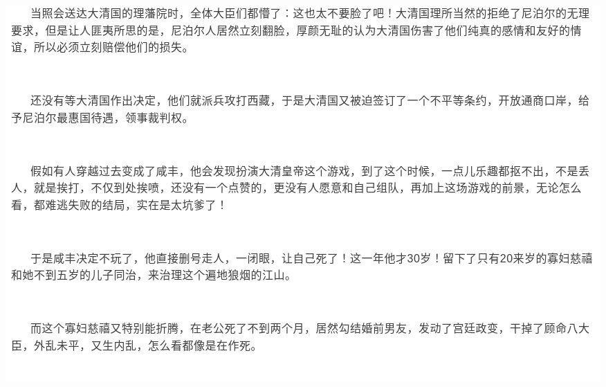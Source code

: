 <p style="background: white;text-align: left;letter-spacing: 0.5px;margin-left: 8px;margin-right: 8px;line-height: 1.75em;text-indent: 2em;">
<span style="font-family: 微软雅黑, sans-serif;color: rgb(62, 62, 62);font-size: 16px;">
          当照会送达大清国的理藩院时，全体大臣们都懵了：这也太不要脸了吧！大清国理所当然的拒绝了尼泊尔的无理要求，但是让人匪夷所思的是，尼泊尔人居然立刻翻脸，厚颜无耻的认为大清国伤害了他们纯真的感情和友好的情谊，所以必须立刻赔偿他们的损失。
         </span>
</p>
<p style="background: white;text-align: left;letter-spacing: 0.5px;margin-left: 8px;margin-right: 8px;line-height: 1.75em;text-indent: 2em;">
<span style="font-family: 微软雅黑, sans-serif;color: rgb(62, 62, 62);font-size: 16px;">
<br/>
</span>
</p>
<p style="background: white;text-align: left;letter-spacing: 0.5px;margin-left: 8px;margin-right: 8px;line-height: 1.75em;text-indent: 2em;">
<span style="font-family: 微软雅黑, sans-serif;color: rgb(62, 62, 62);font-size: 16px;">
          还没有等大清国作出决定，他们就派兵攻打西藏，于是大清国又被迫签订了一个不平等条约，开放通商口岸，给予尼泊尔最惠国待遇，领事裁判权。
         </span>
</p>
<p style="background: white;text-align: left;letter-spacing: 0.5px;margin-left: 8px;margin-right: 8px;line-height: 1.75em;text-indent: 2em;">
<span style="font-family: 微软雅黑, sans-serif;color: rgb(62, 62, 62);font-size: 16px;">
<br/>
</span>
</p>
<p style="background: white;text-align: left;letter-spacing: 0.5px;margin-left: 8px;margin-right: 8px;line-height: 1.75em;text-indent: 2em;">
<span style="font-family: 微软雅黑, sans-serif;color: rgb(62, 62, 62);font-size: 16px;">
          假如有人穿越过去变成了咸丰，他会发现扮演大清皇帝这个游戏，到了这个时候，一点儿乐趣都抠不出，不是丢人，就是挨打，不仅到处挨喷，还没有一个点赞的，更没有人愿意和自己组队，再加上这场游戏的前景，无论怎么看，都难逃失败的结局，实在是太坑爹了！
         </span>
</p>
<p style="background: white;text-align: left;letter-spacing: 0.5px;margin-left: 8px;margin-right: 8px;line-height: 1.75em;text-indent: 2em;">
<span style="font-family: 微软雅黑, sans-serif;color: rgb(62, 62, 62);font-size: 16px;">
<br/>
</span>
</p>
<p style="background: white;text-align: left;letter-spacing: 0.5px;margin-left: 8px;margin-right: 8px;line-height: 1.75em;text-indent: 2em;">
<span style="font-family: 微软雅黑, sans-serif;color: rgb(62, 62, 62);font-size: 16px;">
          于是咸丰决定不玩了，他直接删号走人，一闭眼，让自己死了！这一年他才30岁！留下了只有20来岁的寡妇慈禧和她不到五岁的儿子同治，来治理这个遍地狼烟的江山。
         </span>
</p>
<p style="background: white;text-align: left;letter-spacing: 0.5px;margin-left: 8px;margin-right: 8px;line-height: 1.75em;text-indent: 2em;">
<span style="font-family: 微软雅黑, sans-serif;color: rgb(62, 62, 62);font-size: 16px;">
<br/>
</span>
</p>
<p style="background: white;text-align: left;letter-spacing: 0.5px;margin-left: 8px;margin-right: 8px;line-height: 1.75em;text-indent: 2em;">
<span style="font-family: 微软雅黑, sans-serif;color: rgb(62, 62, 62);font-size: 16px;">
          而这个寡妇慈禧又特别能折腾，在老公死了不到两个月，居然勾结婚前男友，发动了宫廷政变，干掉了顾命八大臣，外乱未平，又生内乱，怎么看都像是在作死。
         </span>
</p>
<p style="background: white;text-align: left;letter-spacing: 0.5px;margin-left: 8px;margin-right: 8px;line-height: 1.75em;text-indent: 2em;">
<span style="font-family: 微软雅黑, sans-serif;color: rgb(62, 62, 62);font-size: 16px;">
<br/>
</span>
</p>
<p style="background: white;text-align: left;letter-spacing: 0.5px;margin-left: 8px;margin-right: 8px;line-height: 1.75em;text-indent: 2em;">